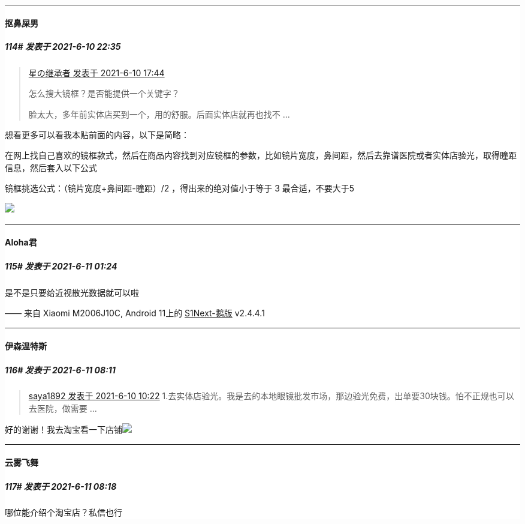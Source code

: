
                                                 

*****

####  抠鼻屎男  
##### 114#       发表于 2021-6-10 22:35


<blockquote><a href="httphttps://bbs.saraba1st.com/2b/forum.php?mod=redirect&amp;goto=findpost&amp;pid=51546738&amp;ptid=2008836" target="_blank">星の继承者 发表于 2021-6-10 17:44</a>

怎么搜大镜框？是否能提供一个关键字？

脸太大，多年前实体店买到一个，用的舒服。后面实体店就再也找不 ...</blockquote>
想看更多可以看我本贴前面的内容，以下是简略：


在网上找自己喜欢的镜框款式，然后在商品内容找到对应镜框的参数，比如镜片宽度，鼻间距，然后去靠谱医院或者实体店验光，取得瞳距信息，然后套入以下公式


镜框挑选公式：（镜片宽度+鼻间距-瞳距）/2 ，得出来的绝对值小于等于 3 最合适，不要大于5

<img src="http://img.alicdn.com/imgextra/i2/3044851974/TB2qziQlEhnpuFjSZFpXXcpuXXa_!!3044851974.jpg" referrerpolicy="no-referrer">


                                                 

*****

####  Aloha君  
##### 115#       发表于 2021-6-11 01:24


是不是只要给近视散光数据就可以啦

—— 来自 Xiaomi M2006J10C, Android 11上的 [S1Next-鹅版](https://github.com/ykrank/S1-Next/releases) v2.4.4.1


                                                 

*****

####  伊森温特斯  
##### 116#       发表于 2021-6-11 08:11


<blockquote><a href="httphttps://bbs.saraba1st.com/2b/forum.php?mod=redirect&amp;goto=findpost&amp;pid=51541200&amp;ptid=2008836" target="_blank">saya1892 发表于 2021-6-10 10:22</a>
1.去实体店验光。我是去的本地眼镜批发市场，那边验光免费，出单要30块钱。怕不正规也可以去医院，做需要 ...</blockquote>
好的谢谢！我去淘宝看一下店铺<img src="https://static.saraba1st.com/image/smiley/face2017/066.png" referrerpolicy="no-referrer">


*****

####  云雾飞舞  
##### 117#       发表于 2021-6-11 08:18


哪位能介绍个淘宝店？私信也行
